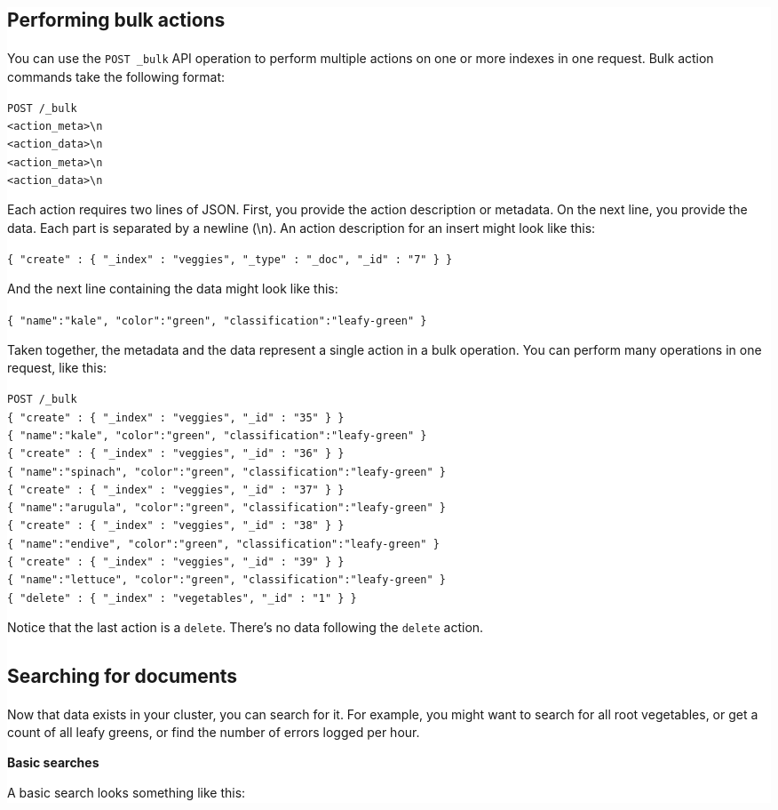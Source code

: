 ## Performing bulk actions<a name="quick-start-bulk"></a>

You can use the `POST _bulk` API operation to perform multiple actions on one or more indexes in one request\. Bulk action commands take the following format:

```
POST /_bulk
<action_meta>\n
<action_data>\n
<action_meta>\n
<action_data>\n
```

Each action requires two lines of JSON\. First, you provide the action description or metadata\. On the next line, you provide the data\. Each part is separated by a newline \(\\n\)\. An action description for an insert might look like this:

```
{ "create" : { "_index" : "veggies", "_type" : "_doc", "_id" : "7" } }
```

And the next line containing the data might look like this:

```
{ "name":"kale", "color":"green", "classification":"leafy-green" }
```

Taken together, the metadata and the data represent a single action in a bulk operation\. You can perform many operations in one request, like this:

```
POST /_bulk
{ "create" : { "_index" : "veggies", "_id" : "35" } }
{ "name":"kale", "color":"green", "classification":"leafy-green" }
{ "create" : { "_index" : "veggies", "_id" : "36" } }
{ "name":"spinach", "color":"green", "classification":"leafy-green" }
{ "create" : { "_index" : "veggies", "_id" : "37" } }
{ "name":"arugula", "color":"green", "classification":"leafy-green" }
{ "create" : { "_index" : "veggies", "_id" : "38" } }
{ "name":"endive", "color":"green", "classification":"leafy-green" }
{ "create" : { "_index" : "veggies", "_id" : "39" } }
{ "name":"lettuce", "color":"green", "classification":"leafy-green" }
{ "delete" : { "_index" : "vegetables", "_id" : "1" } }
```

Notice that the last action is a `delete`\. There’s no data following the `delete` action\.

## Searching for documents<a name="quick-start-search"></a>

Now that data exists in your cluster, you can search for it\. For example, you might want to search for all root vegetables, or get a count of all leafy greens, or find the number of errors logged per hour\.

**Basic searches**

A basic search looks something like this:
